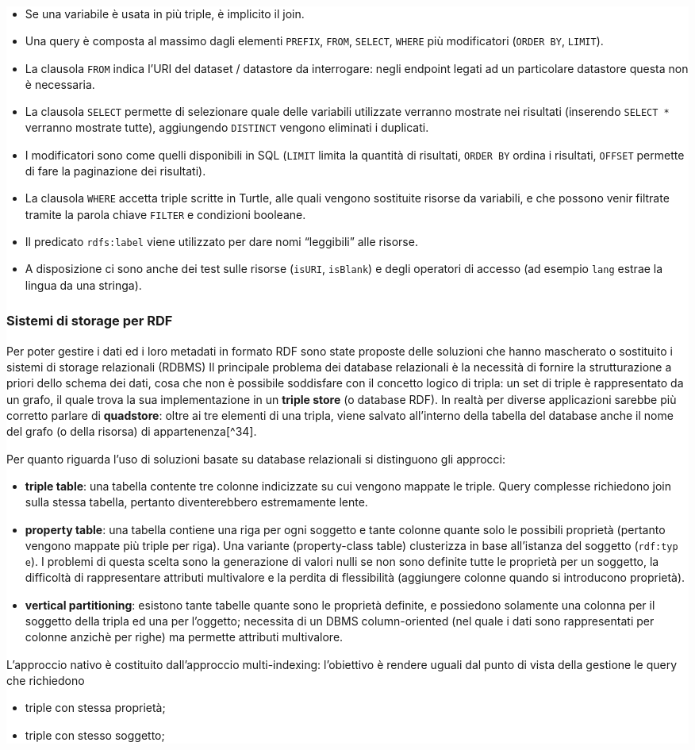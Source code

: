 -   Se una variabile è usata in più triple, è implicito il join.

-   Una query è composta al massimo dagli elementi `PREFIX`, `FROM`, `SELECT`, `WHERE` più modificatori (`ORDER BY`, `LIMIT`).

-   La clausola `FROM` indica l’URI del dataset / datastore da interrogare: negli endpoint legati ad un particolare datastore questa non è necessaria.

-   La clausola `SELECT` permette di selezionare quale delle variabili utilizzate verranno mostrate nei risultati (inserendo `SELECT *` verranno mostrate tutte), aggiungendo `DISTINCT` vengono eliminati i duplicati.

-   I modificatori sono come quelli disponibili in SQL (`LIMIT` limita la quantità di risultati, `ORDER BY` ordina i risultati, `OFFSET` permette di fare la paginazione dei risultati).

-   La clausola `WHERE` accetta triple scritte in Turtle, alle quali vengono sostituite risorse da variabili, e che possono venir filtrate tramite la parola chiave `FILTER` e condizioni booleane.

-   Il predicato `rdfs:label` viene utilizzato per dare nomi “leggibili” alle risorse.

-   A disposizione ci sono anche dei test sulle risorse (`isURI`, `isBlank`) e degli operatori di accesso (ad esempio `lang` estrae la lingua da una stringa).

### Sistemi di storage per RDF

Per poter gestire i dati ed i loro metadati in formato RDF sono state proposte delle soluzioni che hanno mascherato o sostituito i sistemi di storage relazionali (RDBMS) Il principale problema dei database relazionali è la necessità di fornire la strutturazione a priori dello schema dei dati, cosa che non è possibile soddisfare con il concetto logico di tripla: un set di triple è rappresentato da un grafo, il quale trova la sua implementazione in un **triple store** (o database RDF). In realtà per diverse applicazioni sarebbe più corretto parlare di **quadstore**: oltre ai tre elementi di una tripla, viene salvato all’interno della tabella del database anche il nome del grafo (o della risorsa) di appartenenza[^34].

Per quanto riguarda l’uso di soluzioni basate su database relazionali si distinguono gli approcci:

-   **triple table**: una tabella contente tre colonne indicizzate su cui vengono mappate le triple. Query complesse richiedono join sulla stessa tabella, pertanto diventerebbero estremamente lente.

-   **property table**: una tabella contiene una riga per ogni soggetto e tante colonne quante solo le possibili proprietà (pertanto vengono mappate più triple per riga). Una variante (property-class table) clusterizza in base all’istanza del soggetto (`rdf:type`). I problemi di questa scelta sono la generazione di valori nulli se non sono definite tutte le proprietà per un soggetto, la difficoltà di rappresentare attributi multivalore e la perdita di flessibilità (aggiungere colonne quando si introducono proprietà).

-   **vertical partitioning**: esistono tante tabelle quante sono le proprietà definite, e possiedono solamente una colonna per il soggetto della tripla ed una per l’oggetto; necessita di un DBMS column-oriented (nel quale i dati sono rappresentati per colonne anzichè per righe) ma permette attributi multivalore.

L’approccio nativo è costituito dall’approccio multi-indexing: l’obiettivo è rendere uguali dal punto di vista della gestione le query che richiedono

-   triple con stessa proprietà;

-   triple con stesso soggetto;
